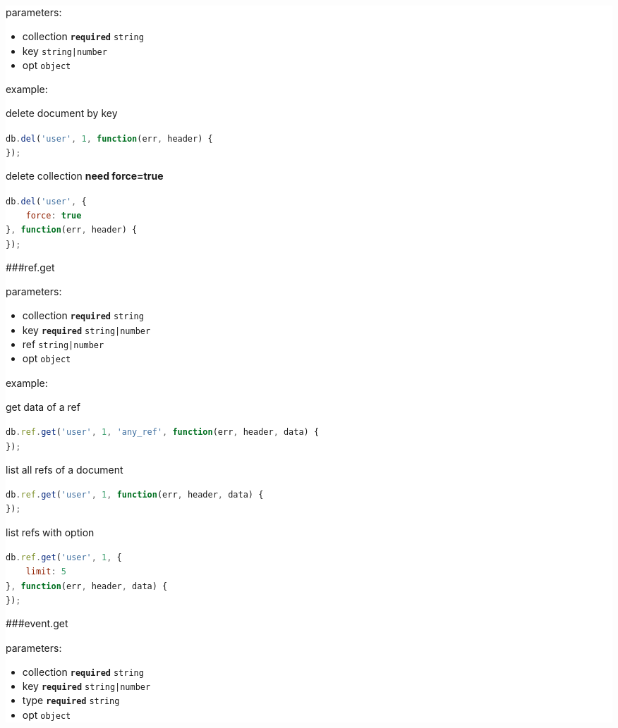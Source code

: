 parameters:

* collection **``required``** ``string``
* key ``string|number``
* opt ``object``

example:

delete document by key
```js
db.del('user', 1, function(err, header) {
});
```

delete collection **need force=true**
```js
db.del('user', {
    force: true
}, function(err, header) {
});
```

###ref.get

parameters:

* collection **``required``** ``string``
* key **``required``** ``string|number``
* ref ``string|number``
* opt ``object``

example:

get data of a ref
```js
db.ref.get('user', 1, 'any_ref', function(err, header, data) {
});
```

list all refs of a document
```js
db.ref.get('user', 1, function(err, header, data) {
});
```

list refs with option
```js
db.ref.get('user', 1, {
    limit: 5
}, function(err, header, data) {
});
```

###event.get

parameters:

* collection **``required``** ``string``
* key **``required``** ``string|number``
* type **``required``** ``string``
* opt ``object``
